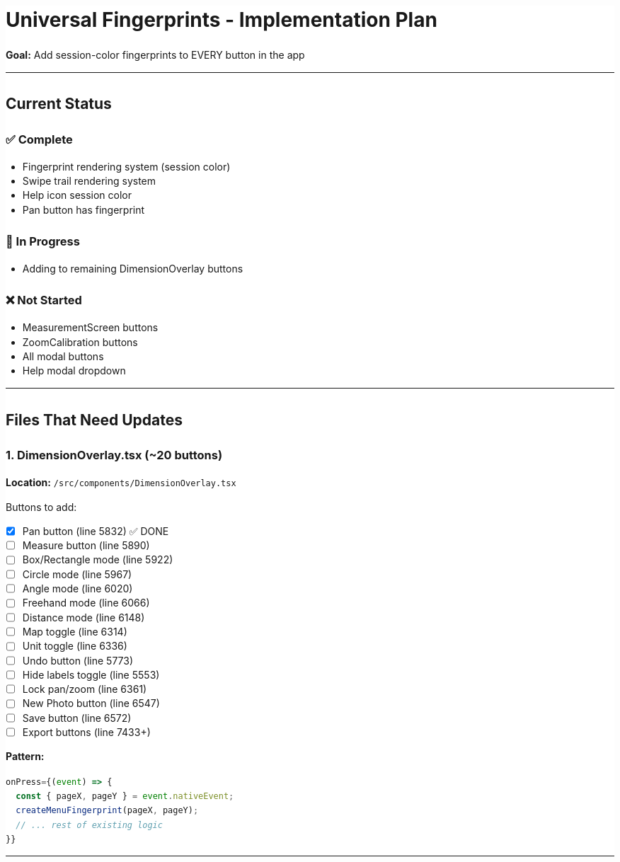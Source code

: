 # Universal Fingerprints - Implementation Plan

**Goal:** Add session-color fingerprints to EVERY button in the app

---

## Current Status

### ✅ Complete
- Fingerprint rendering system (session color)
- Swipe trail rendering system  
- Help icon session color
- Pan button has fingerprint

### 🚧 In Progress
- Adding to remaining DimensionOverlay buttons

### ❌ Not Started
- MeasurementScreen buttons
- ZoomCalibration buttons
- All modal buttons
- Help modal dropdown

---

## Files That Need Updates

### 1. DimensionOverlay.tsx (~20 buttons)
**Location:** `/src/components/DimensionOverlay.tsx`

Buttons to add:
- [x] Pan button (line 5832) ✅ DONE
- [ ] Measure button (line 5890)
- [ ] Box/Rectangle mode (line 5922)
- [ ] Circle mode (line 5967)
- [ ] Angle mode (line 6020)  
- [ ] Freehand mode (line 6066)
- [ ] Distance mode (line 6148)
- [ ] Map toggle (line 6314)
- [ ] Unit toggle (line 6336)
- [ ] Undo button (line 5773)
- [ ] Hide labels toggle (line 5553)
- [ ] Lock pan/zoom (line 6361)
- [ ] New Photo button (line 6547)
- [ ] Save button (line 6572)
- [ ] Export buttons (line 7433+)

**Pattern:**
```typescript
onPress={(event) => {
  const { pageX, pageY } = event.nativeEvent;
  createMenuFingerprint(pageX, pageY);
  // ... rest of existing logic
}}
```

---